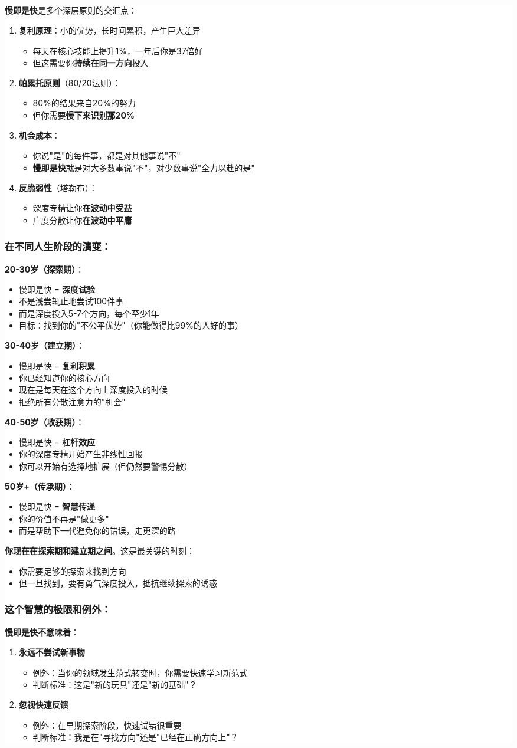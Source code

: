 **慢即是快**是多个深层原则的交汇点：

1. **复利原理**：小的优势，长时间累积，产生巨大差异
   - 每天在核心技能上提升1%，一年后你是37倍好
   - 但这需要你**持续在同一方向**投入

2. **帕累托原则**（80/20法则）：
   - 80%的结果来自20%的努力
   - 但你需要**慢下来识别那20%**

3. **机会成本**：
   - 你说"是"的每件事，都是对其他事说"不"
   - **慢即是快**就是对大多数事说"不"，对少数事说"全力以赴的是"

4. **反脆弱性**（塔勒布）：
   - 深度专精让你**在波动中受益**
   - 广度分散让你**在波动中平庸**

### 在不同人生阶段的演变：

**20-30岁（探索期）**：
- 慢即是快 = **深度试验**
- 不是浅尝辄止地尝试100件事
- 而是深度投入5-7个方向，每个至少1年
- 目标：找到你的"不公平优势"（你能做得比99%的人好的事）

**30-40岁（建立期）**：
- 慢即是快 = **复利积累**
- 你已经知道你的核心方向
- 现在是每天在这个方向上深度投入的时候
- 拒绝所有分散注意力的"机会"

**40-50岁（收获期）**：
- 慢即是快 = **杠杆效应**
- 你的深度专精开始产生非线性回报
- 你可以开始有选择地扩展（但仍然要警惕分散）

**50岁+（传承期）**：
- 慢即是快 = **智慧传递**
- 你的价值不再是"做更多"
- 而是帮助下一代避免你的错误，走更深的路

**你现在在探索期和建立期之间**。这是最关键的时刻：
- 你需要足够的探索来找到方向
- 但一旦找到，要有勇气深度投入，抵抗继续探索的诱惑

### 这个智慧的极限和例外：

**慢即是快不意味着**：

1. **永远不尝试新事物**
   - 例外：当你的领域发生范式转变时，你需要快速学习新范式
   - 判断标准：这是"新的玩具"还是"新的基础"？

2. **忽视快速反馈**
   - 例外：在早期探索阶段，快速试错很重要
   - 判断标准：我是在"寻找方向"还是"已经在正确方向上"？
